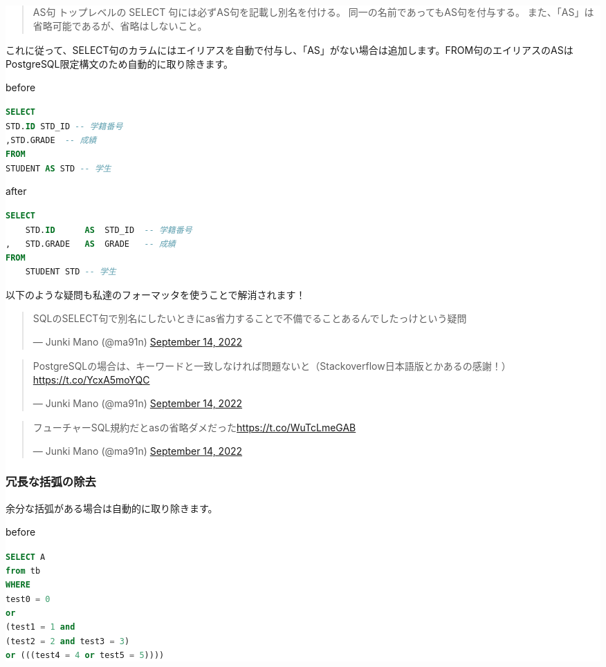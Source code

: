 > AS句
> トップレベルの SELECT 句には必ずAS句を記載し別名を付ける。
> 同一の名前であってもAS句を付与する。
> また、「AS」は省略可能であるが、省略はしないこと。

これに従って、SELECT句のカラムにはエイリアスを自動で付与し、「AS」がない場合は追加します。FROM句のエイリアスのASはPostgreSQL限定構文のため自動的に取り除きます。

before
```sql before.sql
SELECT
STD.ID STD_ID -- 学籍番号
,STD.GRADE  -- 成績
FROM
STUDENT AS STD -- 学生
```

after
```sql after.sql
SELECT
	STD.ID		AS	STD_ID	-- 学籍番号
,	STD.GRADE	AS	GRADE	-- 成績
FROM
    STUDENT STD -- 学生
```

以下のような疑問も私達のフォーマッタを使うことで解消されます！

<blockquote class="twitter-tweet"><p lang="ja" dir="ltr">SQLのSELECT句で別名にしたいときにas省力することで不備でることあるんでしたっけという疑問</p>&mdash; Junki Mano (@ma91n) <a href="https://twitter.com/ma91n/status/1570042335920287744?ref_src=twsrc%5Etfw">September 14, 2022</a></blockquote> <script async src="https://platform.twitter.com/widgets.js" charset="utf-8"></script>

<blockquote class="twitter-tweet"><p lang="ja" dir="ltr">PostgreSQLの場合は、キーワードと一致しなければ問題ないと（Stackoverflow日本語版とかあるの感謝！）<a href="https://t.co/YcxA5moYQC">https://t.co/YcxA5moYQC</a></p>&mdash; Junki Mano (@ma91n) <a href="https://twitter.com/ma91n/status/1570043025556123655?ref_src=twsrc%5Etfw">September 14, 2022</a></blockquote> <script async src="https://platform.twitter.com/widgets.js" charset="utf-8"></script>

<blockquote class="twitter-tweet"><p lang="ja" dir="ltr">フューチャーSQL規約だとasの省略ダメだった<a href="https://t.co/WuTcLmeGAB">https://t.co/WuTcLmeGAB</a></p>&mdash; Junki Mano (@ma91n) <a href="https://twitter.com/ma91n/status/1570043822742319106?ref_src=twsrc%5Etfw">September 14, 2022</a></blockquote> <script async src="https://platform.twitter.com/widgets.js" charset="utf-8"></script>


### 冗長な括弧の除去

余分な括弧がある場合は自動的に取り除きます。

before
```sql before
SELECT A
from tb
WHERE
test0 = 0
or
(test1 = 1 and
(test2 = 2 and test3 = 3)
or (((test4 = 4 or test5 = 5))))
```

